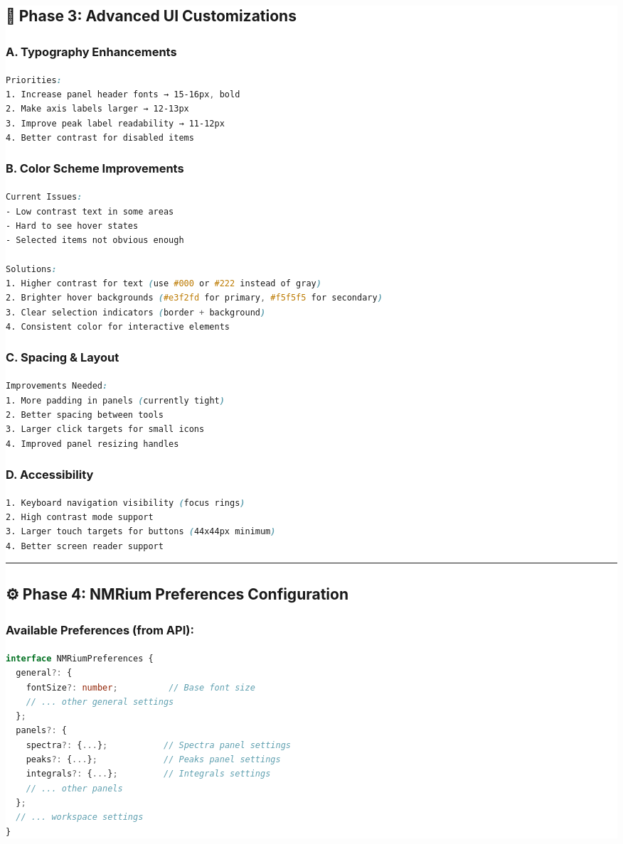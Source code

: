 
## 🎨 Phase 3: Advanced UI Customizations

### A. Typography Enhancements
```css
Priorities:
1. Increase panel header fonts → 15-16px, bold
2. Make axis labels larger → 12-13px
3. Improve peak label readability → 11-12px
4. Better contrast for disabled items
```

### B. Color Scheme Improvements
```css
Current Issues:
- Low contrast text in some areas
- Hard to see hover states
- Selected items not obvious enough

Solutions:
1. Higher contrast for text (use #000 or #222 instead of gray)
2. Brighter hover backgrounds (#e3f2fd for primary, #f5f5f5 for secondary)
3. Clear selection indicators (border + background)
4. Consistent color for interactive elements
```

### C. Spacing & Layout
```css
Improvements Needed:
1. More padding in panels (currently tight)
2. Better spacing between tools
3. Larger click targets for small icons
4. Improved panel resizing handles
```

### D. Accessibility
```css
1. Keyboard navigation visibility (focus rings)
2. High contrast mode support
3. Larger touch targets for buttons (44x44px minimum)
4. Better screen reader support
```

---

## ⚙️ Phase 4: NMRium Preferences Configuration

### Available Preferences (from API):
```typescript
interface NMRiumPreferences {
  general?: {
    fontSize?: number;          // Base font size
    // ... other general settings
  };
  panels?: {
    spectra?: {...};           // Spectra panel settings
    peaks?: {...};             // Peaks panel settings
    integrals?: {...};         // Integrals settings
    // ... other panels
  };
  // ... workspace settings
}
```
